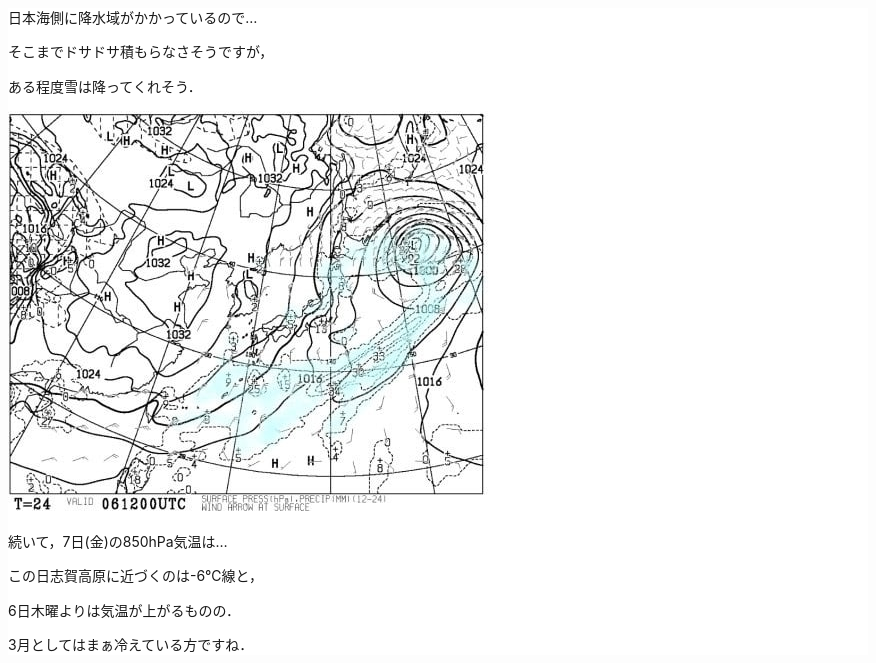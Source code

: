 
日本海側に降水域がかかっているので…


そこまでドサドサ積もらなさそうですが，


ある程度雪は降ってくれそう．




![fbacbaca1a13ea32763cfc9b3ece6efc.jpg](images/fbacbaca1a13ea32763cfc9b3ece6efc.jpg)







続いて，7日(金)の850hPa気温は…


この日志賀高原に近づくのは-6℃線と，


6日木曜よりは気温が上がるものの．


3月としてはまぁ冷えている方ですね．




